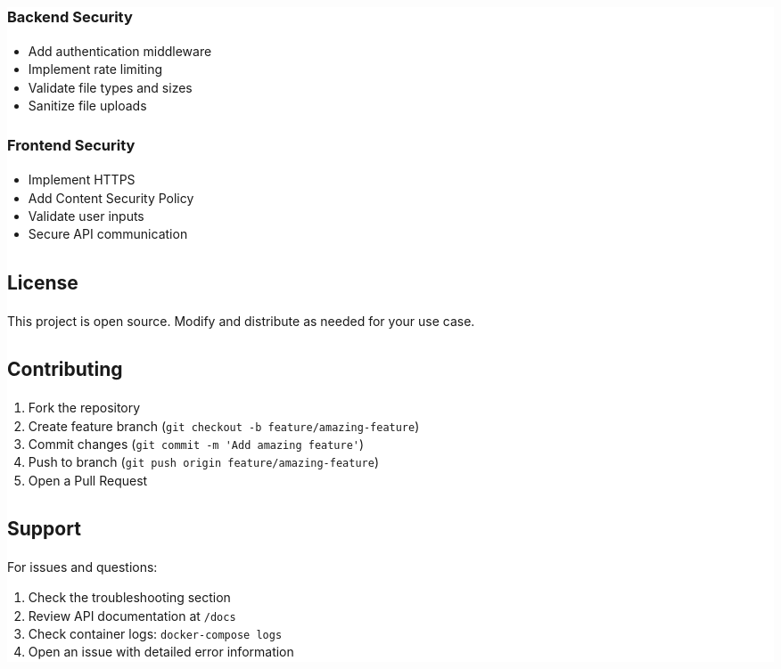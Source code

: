 ### Backend Security
- Add authentication middleware
- Implement rate limiting
- Validate file types and sizes
- Sanitize file uploads

### Frontend Security
- Implement HTTPS
- Add Content Security Policy
- Validate user inputs
- Secure API communication

## License

This project is open source. Modify and distribute as needed for your use case.

## Contributing

1. Fork the repository
2. Create feature branch (`git checkout -b feature/amazing-feature`)
3. Commit changes (`git commit -m 'Add amazing feature'`)
4. Push to branch (`git push origin feature/amazing-feature`)
5. Open a Pull Request

## Support

For issues and questions:
1. Check the troubleshooting section
2. Review API documentation at `/docs`
3. Check container logs: `docker-compose logs`
4. Open an issue with detailed error information
